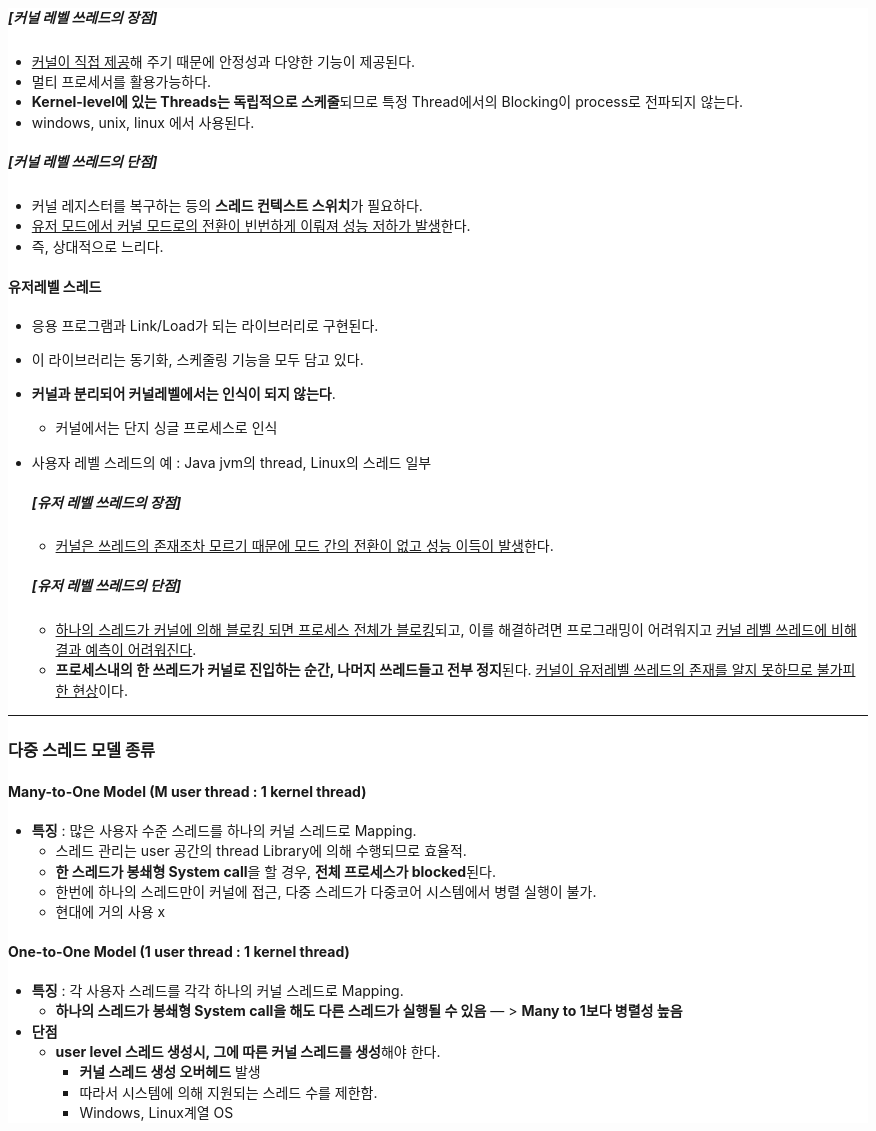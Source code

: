   ##### [커널 레벨 쓰레드의 장점]

  - <u>커널이 직접 제공</u>해 주기 때문에 안정성과 다양한 기능이 제공된다.
  - 멀티 프로세서를 활용가능하다.
  - **Kernel-level에 있는 Threads는 독립적으로 스케줄**되므로 특정 Thread에서의 Blocking이 process로 전파되지 않는다.
  - windows, unix, linux 에서 사용된다.

  ##### [커널 레벨 쓰레드의 단점]

  - 커널 레지스터를 복구하는 등의 **스레드 컨텍스트 스위치**가 필요하다. 
  - <u>유저 모드에서 커널 모드로의 전환이 빈번하게 이뤄져 성능 저하가 발생</u>한다. 
  - 즉, 상대적으로 느리다.

#### 유저레벨 스레드

- 응용 프로그램과 Link/Load가 되는 라이브러리로 구현된다.
- 이 라이브러리는 동기화, 스케줄링 기능을 모두 담고 있다.  

- **커널과 분리되어 커널레벨에서는 인식이 되지 않는다**.

  - 커널에서는 단지 싱글 프로세스로 인식

- 사용자 레벨 스레드의 예 : Java jvm의 thread, Linux의 스레드 일부 

  ##### [유저 레벨 쓰레드의 장점]

  - <u>커널은 쓰레드의 존재조차 모르기 때문에 모드 간의 전환이 없고 성능 이득이 발생</u>한다. 

  ##### [유저 레벨 쓰레드의 단점]

  -  <u>하나의 스레드가 커널에 의해 블로킹 되면 프로세스 전체가 블로킹</u>되고, 이를 해결하려면 프로그래밍이 어려워지고 <u>커널 레벨 쓰레드에 비해 결과 예측이 어려워진다</u>. 
  - **프로세스내의 한 쓰레드가 커널로 진입하는 순간, 나머지 쓰레드들고 전부 정지**된다. <u>커널이 유저레벨 쓰레드의 존재를 알지 못하므로 불가피한 현상</u>이다. 

---

### 다중 스레드 모델 종류 

#### Many-to-One Model (M user thread : 1 kernel thread)

- **특징** : 많은 사용자 수준 스레드를 하나의 커널 스레드로 Mapping. 
  - 스레드 관리는 user 공간의 thread Library에 의해 수행되므로 효율적.
  - **한 스레드가 봉쇄형 System call**을 할 경우, **전체 프로세스가 blocked**된다.
  - 한번에 하나의 스레드만이 커널에 접근, 다중 스레드가 다중코어 시스템에서 병렬 실행이 불가.
  - 현대에 거의 사용 x



#### One-to-One Model (1 user thread : 1 kernel thread)

- **특징** : 각 사용자 스레드를 각각 하나의 커널 스레드로 Mapping.
  - **하나의 스레드가 봉쇄형 System call을 해도 다른 스레드가 실행될 수 있음** — > **Many to 1보다 병렬성 높음** 
- **단점**
  - **user level 스레드 생성시, 그에 따른 커널 스레드를 생성**해야 한다.  
    -  **커널 스레드 생성 오버헤드** 발생
    - 따라서 시스템에 의해 지원되는 스레드 수를 제한함. 
    - Windows, Linux계열 OS
